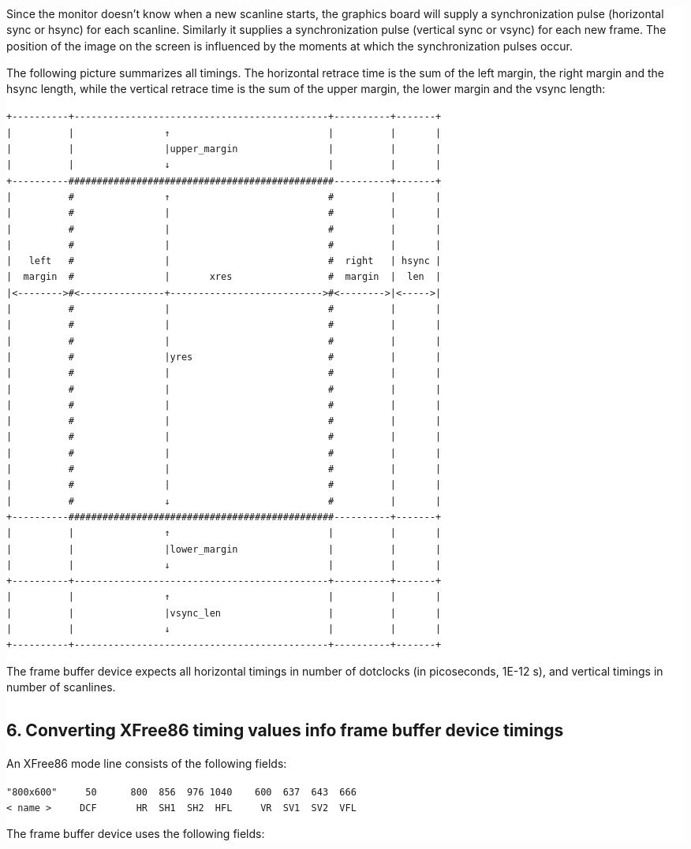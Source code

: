 Since the monitor doesn’t know when a new scanline starts, the graphics board will supply a synchronization pulse (horizontal sync or hsync) for each scanline. Similarly it supplies a synchronization pulse (vertical sync or vsync) for each new frame. The position of the image on the screen is influenced by the moments at which the synchronization pulses occur.

The following picture summarizes all timings. The horizontal retrace time is the sum of the left margin, the right margin and the hsync length, while the vertical retrace time is the sum of the upper margin, the lower margin and the vsync length:
```
+----------+---------------------------------------------+----------+-------+
|          |                ↑                            |          |       |
|          |                |upper_margin                |          |       |
|          |                ↓                            |          |       |
+----------###############################################----------+-------+
|          #                ↑                            #          |       |
|          #                |                            #          |       |
|          #                |                            #          |       |
|          #                |                            #          |       |
|   left   #                |                            #  right   | hsync |
|  margin  #                |       xres                 #  margin  |  len  |
|<-------->#<---------------+--------------------------->#<-------->|<----->|
|          #                |                            #          |       |
|          #                |                            #          |       |
|          #                |                            #          |       |
|          #                |yres                        #          |       |
|          #                |                            #          |       |
|          #                |                            #          |       |
|          #                |                            #          |       |
|          #                |                            #          |       |
|          #                |                            #          |       |
|          #                |                            #          |       |
|          #                |                            #          |       |
|          #                |                            #          |       |
|          #                ↓                            #          |       |
+----------###############################################----------+-------+
|          |                ↑                            |          |       |
|          |                |lower_margin                |          |       |
|          |                ↓                            |          |       |
+----------+---------------------------------------------+----------+-------+
|          |                ↑                            |          |       |
|          |                |vsync_len                   |          |       |
|          |                ↓                            |          |       |
+----------+---------------------------------------------+----------+-------+
```
The frame buffer device expects all horizontal timings in number of dotclocks (in picoseconds, 1E-12 s), and vertical timings in number of scanlines.

## 6. Converting XFree86 timing values info frame buffer device timings
An XFree86 mode line consists of the following fields:
```
"800x600"     50      800  856  976 1040    600  637  643  666
< name >     DCF       HR  SH1  SH2  HFL     VR  SV1  SV2  VFL
```
The frame buffer device uses the following fields:
